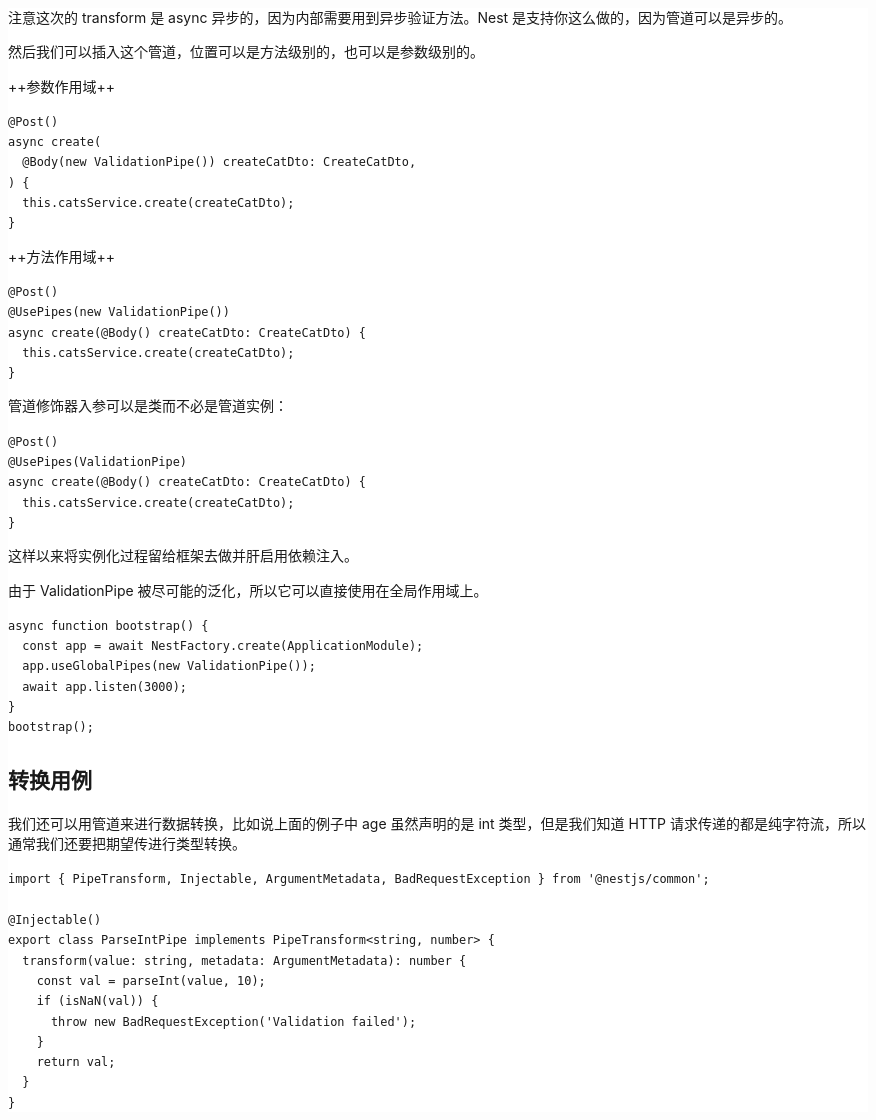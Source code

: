 注意这次的 transform 是 async 异步的，因为内部需要用到异步验证方法。Nest 是支持你这么做的，因为管道可以是异步的。

然后我们可以插入这个管道，位置可以是方法级别的，也可以是参数级别的。

++参数作用域++

```
@Post()
async create(
  @Body(new ValidationPipe()) createCatDto: CreateCatDto,
) {
  this.catsService.create(createCatDto);
}
```

++方法作用域++

```
@Post()
@UsePipes(new ValidationPipe())
async create(@Body() createCatDto: CreateCatDto) {
  this.catsService.create(createCatDto);
}
```

管道修饰器入参可以是类而不必是管道实例：

```
@Post()
@UsePipes(ValidationPipe)
async create(@Body() createCatDto: CreateCatDto) {
  this.catsService.create(createCatDto);
}
```

这样以来将实例化过程留给框架去做并肝启用依赖注入。

由于 ValidationPipe 被尽可能的泛化，所以它可以直接使用在全局作用域上。

```
async function bootstrap() {
  const app = await NestFactory.create(ApplicationModule);
  app.useGlobalPipes(new ValidationPipe());
  await app.listen(3000);
}
bootstrap();
```

## 转换用例

我们还可以用管道来进行数据转换，比如说上面的例子中 age 虽然声明的是 int 类型，但是我们知道 HTTP 请求传递的都是纯字符流，所以通常我们还要把期望传进行类型转换。

```
import { PipeTransform, Injectable, ArgumentMetadata, BadRequestException } from '@nestjs/common';

@Injectable()
export class ParseIntPipe implements PipeTransform<string, number> {
  transform(value: string, metadata: ArgumentMetadata): number {
    const val = parseInt(value, 10);
    if (isNaN(val)) {
      throw new BadRequestException('Validation failed');
    }
    return val;
  }
}
```
